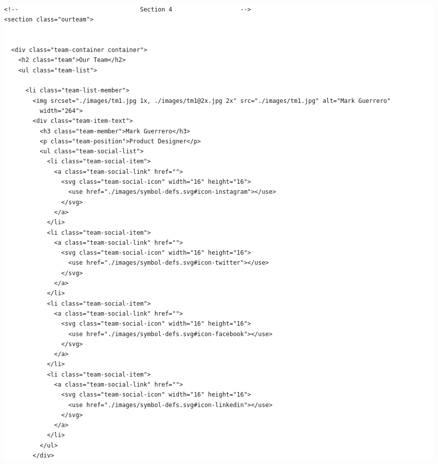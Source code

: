     <!--                                  Section 4                   -->
    <section class="ourteam">


      <div class="team-container container">
        <h2 class="team">Our Team</h2>
        <ul class="team-list">

          <li class="team-list-member">
            <img srcset="./images/tm1.jpg 1x, ./images/tm1@2x.jpg 2x" src="./images/tm1.jpg" alt="Mark Guerrero"
              width="264">
            <div class="team-item-text">
              <h3 class="team-member">Mark Guerrero</h3>
              <p class="team-position">Product Designer</p>
              <ul class="team-social-list">
                <li class="team-social-item">
                  <a class="team-social-link" href="">
                    <svg class="team-social-icon" width="16" height="16">
                      <use href="./images/symbol-defs.svg#icon-instagram"></use>
                    </svg>
                  </a>
                </li>
                <li class="team-social-item">
                  <a class="team-social-link" href="">
                    <svg class="team-social-icon" width="16" height="16">
                      <use href="./images/symbol-defs.svg#icon-twitter"></use>
                    </svg>
                  </a>
                </li>
                <li class="team-social-item">
                  <a class="team-social-link" href="">
                    <svg class="team-social-icon" width="16" height="16">
                      <use href="./images/symbol-defs.svg#icon-facebook"></use>
                    </svg>
                  </a>
                </li>
                <li class="team-social-item">
                  <a class="team-social-link" href="">
                    <svg class="team-social-icon" width="16" height="16">
                      <use href="./images/symbol-defs.svg#icon-linkedin"></use>
                    </svg>
                  </a>
                </li>
              </ul>
            </div>
